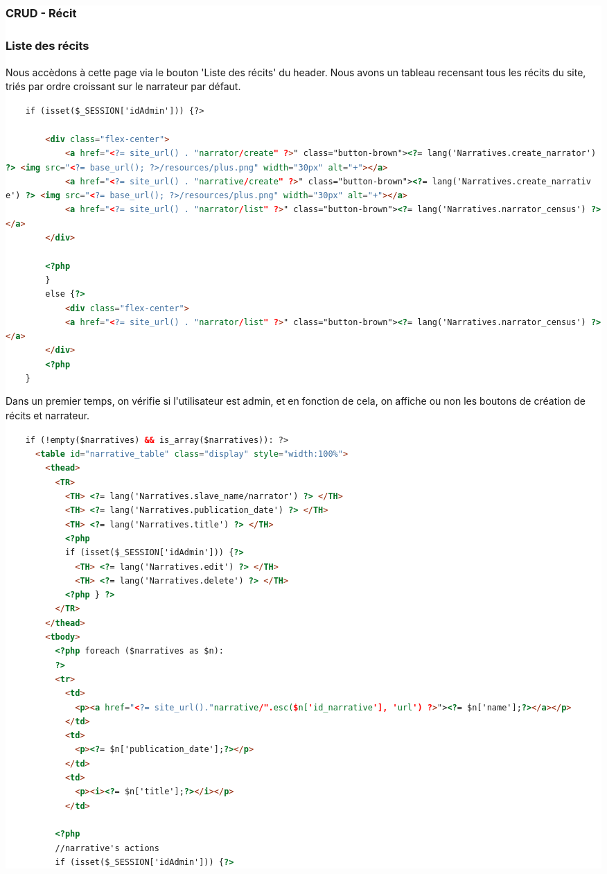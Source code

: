### CRUD - Récit

### Liste des récits
Nous accèdons à cette page via le bouton 'Liste des récits' du header. Nous avons un tableau recensant tous les récits du site, triés par ordre croissant sur le narrateur par défaut.

```html
    if (isset($_SESSION['idAdmin'])) {?>
    
        <div class="flex-center">
            <a href="<?= site_url() . "narrator/create" ?>" class="button-brown"><?= lang('Narratives.create_narrator') ?> <img src="<?= base_url(); ?>/resources/plus.png" width="30px" alt="+"></a>
            <a href="<?= site_url() . "narrative/create" ?>" class="button-brown"><?= lang('Narratives.create_narrative') ?> <img src="<?= base_url(); ?>/resources/plus.png" width="30px" alt="+"></a>
            <a href="<?= site_url() . "narrator/list" ?>" class="button-brown"><?= lang('Narratives.narrator_census') ?></a>
        </div>
    
        <?php
        }
        else {?>
            <div class="flex-center">
            <a href="<?= site_url() . "narrator/list" ?>" class="button-brown"><?= lang('Narratives.narrator_census') ?></a>
        </div>
        <?php
    }
```
Dans un premier temps, on vérifie si l'utilisateur est admin, et en fonction de cela, on affiche ou non les boutons de création de récits et narrateur.

```html
    if (!empty($narratives) && is_array($narratives)): ?>
      <table id="narrative_table" class="display" style="width:100%">
        <thead>
          <TR>
            <TH> <?= lang('Narratives.slave_name/narrator') ?> </TH>
            <TH> <?= lang('Narratives.publication_date') ?> </TH>
            <TH> <?= lang('Narratives.title') ?> </TH>
            <?php
            if (isset($_SESSION['idAdmin'])) {?>
              <TH> <?= lang('Narratives.edit') ?> </TH>
              <TH> <?= lang('Narratives.delete') ?> </TH>
            <?php } ?>
          </TR>
        </thead>
        <tbody>
          <?php foreach ($narratives as $n): 
          ?>
          <tr>
            <td>
              <p><a href="<?= site_url()."narrative/".esc($n['id_narrative'], 'url') ?>"><?= $n['name'];?></a></p>
            </td>
            <td>
              <p><?= $n['publication_date'];?></p>
            </td>
            <td>
              <p><i><?= $n['title'];?></i></p>
            </td>

          <?php
          //narrative's actions
          if (isset($_SESSION['idAdmin'])) {?>
```